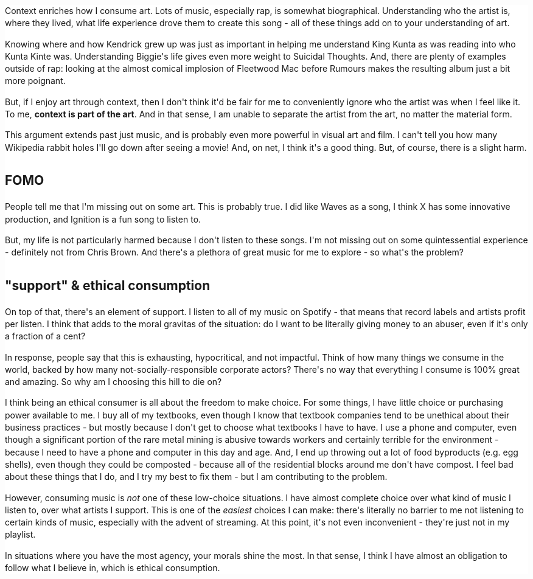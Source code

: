 Context enriches how I consume art. Lots of music, especially rap, is somewhat biographical. Understanding who the artist is, where they lived, what life experience drove them to create this song - all of these things add on to your understanding of art.

Knowing where and how Kendrick grew up was just as important in helping me understand King Kunta as was reading into who Kunta Kinte was. Understanding Biggie's life gives even more weight to Suicidal Thoughts. And, there are plenty of examples outside of rap: looking at the almost comical implosion of Fleetwood Mac before Rumours makes the resulting album just a bit more poignant.

But, if I enjoy art through context, then I don't think it'd be fair for me to conveniently ignore who the artist was when I feel like it. To me, **context is part of the art**. And in that sense, I am unable to separate the artist from the art, no matter the material form.

This argument extends past just music, and is probably even more powerful in visual art and film. I can't tell you how many Wikipedia rabbit holes I'll go down after seeing a movie! And, on net, I think it's a good thing. But, of course, there is a slight harm.

## FOMO

People tell me that I'm missing out on some art. This is probably true. I did like Waves as a song, I think X has some innovative production, and Ignition is a fun song to listen to.

But, my life is not particularly harmed because I don't listen to these songs. I'm not missing out on some quintessential experience - definitely not from Chris Brown. And there's a plethora of great music for me to explore - so what's the problem?

## "support" & ethical consumption

On top of that, there's an element of support. I listen to all of my music on Spotify - that means that record labels and artists profit per listen. I think that adds to the moral gravitas of the situation: do I want to be literally giving money to an abuser, even if it's only a fraction of a cent?

In response, people say that this is exhausting, hypocritical, and not impactful. Think of how many things we consume in the world, backed by how many not-socially-responsible corporate actors? There's no way that everything I consume is 100% great and amazing. So why am I choosing this hill to die on?

I think being an ethical consumer is all about the freedom to make choice. For some things, I have little choice or purchasing power available to me. I buy all of my textbooks, even though I know that textbook companies tend to be unethical about their business practices - but mostly because I don't get to choose what textbooks I have to have. I use a phone and computer, even though a significant portion of the rare metal mining is abusive towards workers and certainly terrible for the environment - because I need to have a phone and computer in this day and age. And, I end up throwing out a lot of food byproducts (e.g. egg shells), even though they could be composted - because all of the residential blocks around me don't have compost. I feel bad about these things that I do, and I try my best to fix them - but I am contributing to the problem.

However, consuming music is *not* one of these low-choice situations. I have almost complete choice over what kind of music I listen to, over what artists I support. This is one of the *easiest* choices I can make: there's literally no barrier to me not listening to certain kinds of music, especially with the advent of streaming. At this point, it's not even inconvenient - they're just not in my playlist.

In situations where you have the most agency, your morals shine the most. In that sense, I think I have almost an obligation to follow what I believe in, which is ethical consumption.
